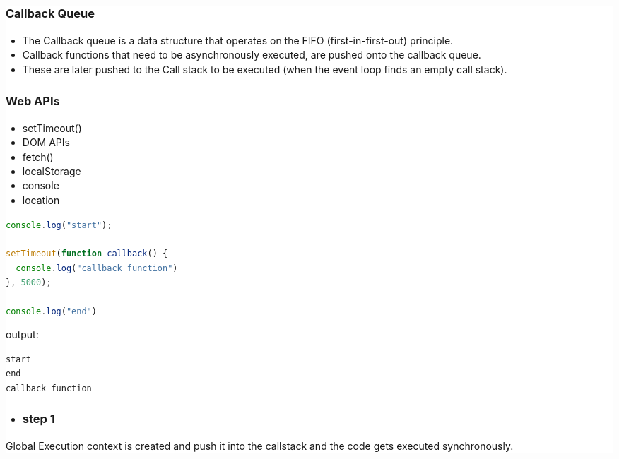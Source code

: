 ### Callback Queue

* The Callback queue is a data structure that operates on the FIFO (first-in-first-out) principle.
* Callback functions that need to be asynchronously executed, are pushed onto the callback queue.
* These are later pushed to the Call stack to be executed (when the event loop finds an empty call stack).

### Web APIs

* setTimeout()
* DOM APIs
* fetch()
* localStorage
* console
* location

```js
console.log("start");

setTimeout(function callback() {
  console.log("callback function")
}, 5000);

console.log("end")
```

output:
```
start
end
callback function
```

* ###  step  1

Global Execution context is created and push it into the callstack and the code gets executed synchronously.
